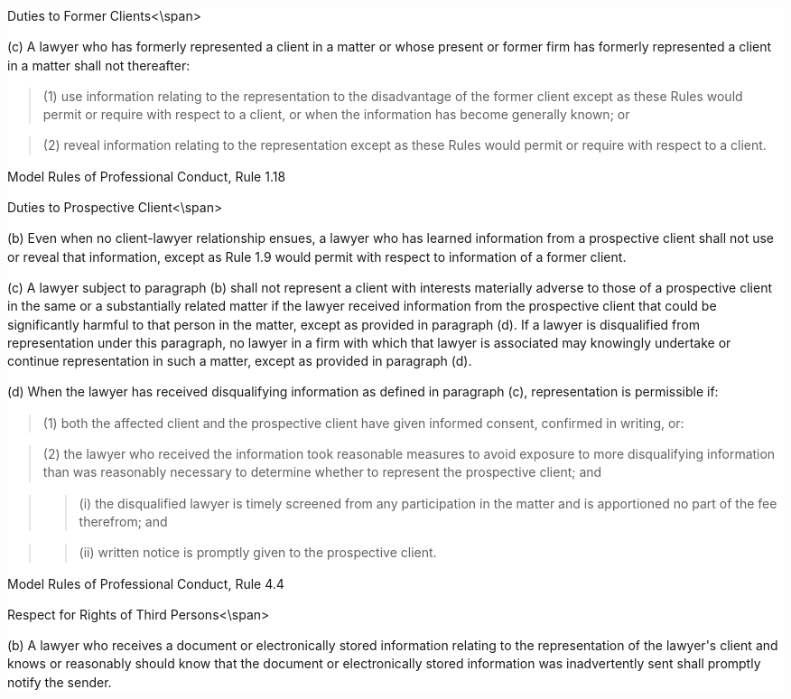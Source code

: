 <span class="larger-bold">Duties to Former Clients<\span>

(c) A lawyer who has formerly represented a client in a matter or whose present or former firm has formerly represented a client in a matter shall not thereafter:

> (1) use information relating to the representation to the disadvantage of the former client except as these Rules would permit or require with respect to a client, or when the information has become generally known; or

> (2) reveal information relating to the representation except as these Rules would permit or require with respect to a client.

</div>

<div class="legal-code> 

#### Model Rules of Professional Conduct, Rule 1.18 

<span class="larger-bold">Duties to Prospective Client<\span>

(b) Even when no client-lawyer relationship ensues, a lawyer who has learned information from a prospective client shall not use or reveal that information, except as Rule 1.9 would permit with respect to information of a former client.

(c) A lawyer subject to paragraph (b) shall not represent a client with interests materially adverse to those of a prospective client in the same or a substantially related matter if the lawyer received information from the prospective client that could be significantly harmful to that person in the matter, except as provided in paragraph (d). If a lawyer is disqualified from representation under this paragraph, no lawyer in a firm with which that lawyer is associated may knowingly undertake or continue representation in such a matter, except as provided in paragraph (d).

(d) When the lawyer has received disqualifying information as defined in paragraph (c), representation is permissible if:

> (1) both the affected client and the prospective client have given informed consent, confirmed in writing, or:

> (2) the lawyer who received the information took reasonable measures to avoid exposure to more disqualifying information than was reasonably necessary to determine whether to represent the prospective client; and

> > (i) the disqualified lawyer is timely screened from any participation in the matter and is apportioned no part of the fee therefrom; and

> > (ii) written notice is promptly given to the prospective client.

</div>

<div class="legal-code> 

#### Model Rules of Professional Conduct, Rule 4.4 

<span class="larger-bold">Respect for Rights of Third Persons<\span>

(b) A lawyer who receives a document or electronically stored information relating to the representation of the lawyer's client and knows or reasonably should know that the document or electronically stored information was inadvertently sent shall promptly notify the sender.

</div>
